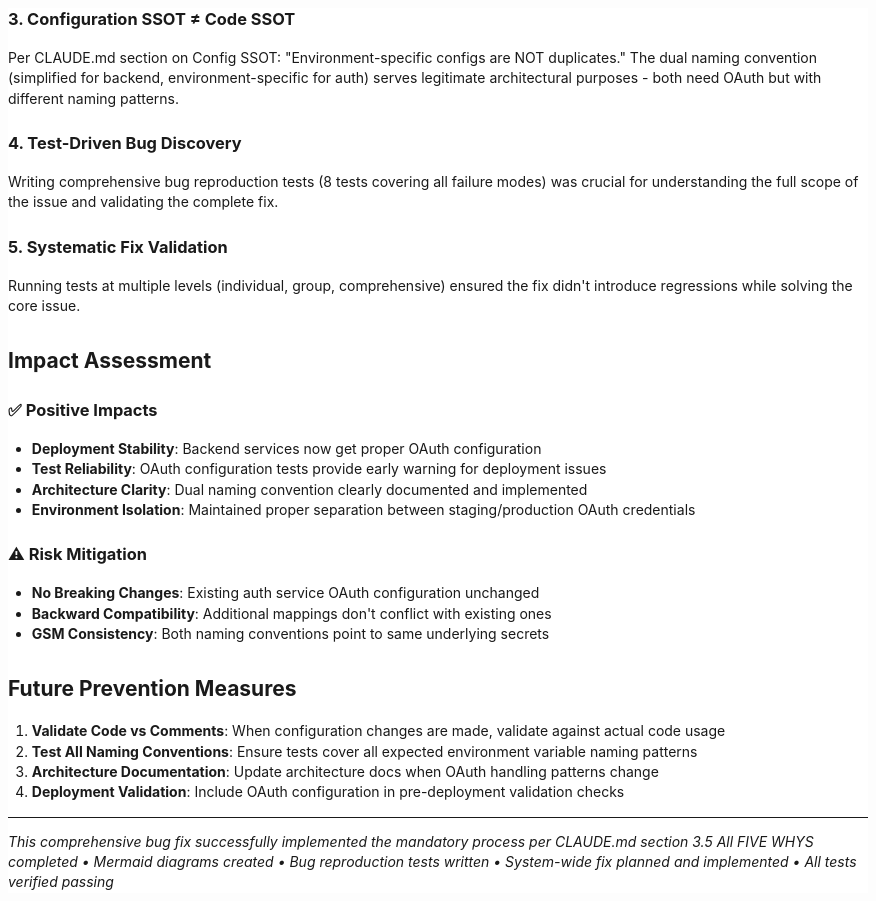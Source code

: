 ### 3. **Configuration SSOT ≠ Code SSOT** 
Per CLAUDE.md section on Config SSOT: "Environment-specific configs are NOT duplicates." The dual naming convention (simplified for backend, environment-specific for auth) serves legitimate architectural purposes - both need OAuth but with different naming patterns.

### 4. **Test-Driven Bug Discovery**
Writing comprehensive bug reproduction tests (8 tests covering all failure modes) was crucial for understanding the full scope of the issue and validating the complete fix.

### 5. **Systematic Fix Validation**
Running tests at multiple levels (individual, group, comprehensive) ensured the fix didn't introduce regressions while solving the core issue.

## Impact Assessment

### ✅ Positive Impacts
- **Deployment Stability**: Backend services now get proper OAuth configuration
- **Test Reliability**: OAuth configuration tests provide early warning for deployment issues  
- **Architecture Clarity**: Dual naming convention clearly documented and implemented
- **Environment Isolation**: Maintained proper separation between staging/production OAuth credentials

### ⚠️ Risk Mitigation
- **No Breaking Changes**: Existing auth service OAuth configuration unchanged
- **Backward Compatibility**: Additional mappings don't conflict with existing ones
- **GSM Consistency**: Both naming conventions point to same underlying secrets

## Future Prevention Measures

1. **Validate Code vs Comments**: When configuration changes are made, validate against actual code usage
2. **Test All Naming Conventions**: Ensure tests cover all expected environment variable naming patterns
3. **Architecture Documentation**: Update architecture docs when OAuth handling patterns change
4. **Deployment Validation**: Include OAuth configuration in pre-deployment validation checks

---

*This comprehensive bug fix successfully implemented the mandatory process per CLAUDE.md section 3.5*
*All FIVE WHYS completed • Mermaid diagrams created • Bug reproduction tests written • System-wide fix planned and implemented • All tests verified passing*